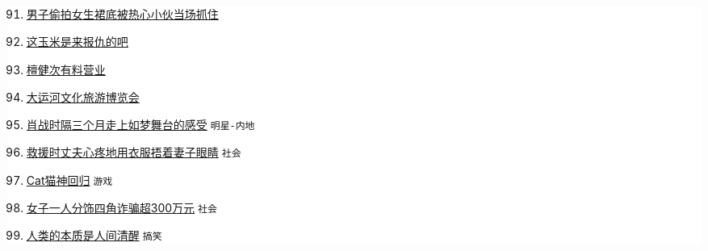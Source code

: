 91. [男子偷拍女生裙底被热心小伙当场抓住](https://m.weibo.cn/search?containerid=100103type%3D1%26t%3D10%26q%3D%23%E7%94%B7%E5%AD%90%E5%81%B7%E6%8B%8D%E5%A5%B3%E7%94%9F%E8%A3%99%E5%BA%95%E8%A2%AB%E7%83%AD%E5%BF%83%E5%B0%8F%E4%BC%99%E5%BD%93%E5%9C%BA%E6%8A%93%E4%BD%8F%23&isnewpage=1&extparam=seat%3D1%26filter_type%3Drealtimehot%26dgr%3D0%26cate%3D0%26pos%3D49%26realpos%3D49%26flag%3D0%26c_type%3D31%26display_time%3D1632557590%26pre_seqid%3D163255759058209914226&luicode=10000011&lfid=106003type%3D25%26t%3D3%26disable_hot%3D1%26filter_type%3Drealtimehot)  

92. [这玉米是来报仇的吧](https://m.weibo.cn/search?containerid=100103type%3D1%26t%3D10%26q%3D%23%E8%BF%99%E7%8E%89%E7%B1%B3%E6%98%AF%E6%9D%A5%E6%8A%A5%E4%BB%87%E7%9A%84%E5%90%A7%23&isnewpage=1&extparam=seat%3D1%26filter_type%3Drealtimehot%26dgr%3D0%26cate%3D0%26pos%3D50%26realpos%3D50%26flag%3D0%26c_type%3D31%26display_time%3D1632557590%26pre_seqid%3D163255759058209914226&luicode=10000011&lfid=106003type%3D25%26t%3D3%26disable_hot%3D1%26filter_type%3Drealtimehot)  

93. [檀健次有料营业](https://m.weibo.cn/search?containerid=100103type%3D1%26t%3D10%26q%3D%23%E6%AA%80%E5%81%A5%E6%AC%A1%E6%9C%89%E6%96%99%E8%90%A5%E4%B8%9A%23&isnewpage=1&extparam=seat%3D1%26filter_type%3Drealtimehot%26dgr%3D0%26cate%3D0%26topic_ad%3D1%26pos%3D3%26c_type%3D31%26adid%3D133489%26display_time%3D1632553870%26pre_seqid%3D16325538702940361778397&luicode=10000011&lfid=106003type%3D25%26t%3D3%26disable_hot%3D1%26filter_type%3Drealtimehot)  

94. [大运河文化旅游博览会](https://m.weibo.cn/search?containerid=100103type%3D1%26t%3D10%26q%3D%23%E5%A4%A7%E8%BF%90%E6%B2%B3%E6%96%87%E5%8C%96%E6%97%85%E6%B8%B8%E5%8D%9A%E8%A7%88%E4%BC%9A%23&isnewpage=1&extparam=seat%3D1%26filter_type%3Drealtimehot%26dgr%3D0%26cate%3D0%26pos%3D7%26c_type%3D31%26adid%3D133660%26display_time%3D1632553870%26pre_seqid%3D16325538702940361778397&luicode=10000011&lfid=106003type%3D25%26t%3D3%26disable_hot%3D1%26filter_type%3Drealtimehot)  

95. [肖战时隔三个月走上如梦舞台的感受](https://m.weibo.cn/search?containerid=100103type%3D1%26t%3D10%26q%3D%23%E8%82%96%E6%88%98%E6%97%B6%E9%9A%94%E4%B8%89%E4%B8%AA%E6%9C%88%E8%B5%B0%E4%B8%8A%E5%A6%82%E6%A2%A6%E8%88%9E%E5%8F%B0%E7%9A%84%E6%84%9F%E5%8F%97%23&isnewpage=1&extparam=seat%3D1%26filter_type%3Drealtimehot%26dgr%3D0%26cate%3D0%26pos%3D43%26realpos%3D42%26flag%3D0%26c_type%3D31%26display_time%3D1632553870%26pre_seqid%3D16325538702940361778397&luicode=10000011&lfid=106003type%3D25%26t%3D3%26disable_hot%3D1%26filter_type%3Drealtimehot) `明星-内地` 

96. [救援时丈夫心疼地用衣服捂着妻子眼睛](https://m.weibo.cn/search?containerid=100103type%3D1%26t%3D10%26q%3D%23%E6%95%91%E6%8F%B4%E6%97%B6%E4%B8%88%E5%A4%AB%E5%BF%83%E7%96%BC%E5%9C%B0%E7%94%A8%E8%A1%A3%E6%9C%8D%E6%8D%82%E7%9D%80%E5%A6%BB%E5%AD%90%E7%9C%BC%E7%9D%9B%23&isnewpage=1&extparam=seat%3D1%26filter_type%3Drealtimehot%26dgr%3D0%26cate%3D0%26pos%3D44%26realpos%3D43%26flag%3D0%26c_type%3D31%26display_time%3D1632553870%26pre_seqid%3D16325538702940361778397&luicode=10000011&lfid=106003type%3D25%26t%3D3%26disable_hot%3D1%26filter_type%3Drealtimehot) `社会` 

97. [Cat猫神回归](https://m.weibo.cn/search?containerid=100103type%3D1%26t%3D10%26q%3D%23Cat%E7%8C%AB%E7%A5%9E%E5%9B%9E%E5%BD%92%23&isnewpage=1&extparam=seat%3D1%26filter_type%3Drealtimehot%26dgr%3D0%26cate%3D0%26pos%3D45%26realpos%3D44%26flag%3D0%26c_type%3D31%26display_time%3D1632553870%26pre_seqid%3D16325538702940361778397&luicode=10000011&lfid=106003type%3D25%26t%3D3%26disable_hot%3D1%26filter_type%3Drealtimehot) `游戏` 

98. [女子一人分饰四角诈骗超300万元](https://m.weibo.cn/search?containerid=100103type%3D1%26t%3D10%26q%3D%23%E5%A5%B3%E5%AD%90%E4%B8%80%E4%BA%BA%E5%88%86%E9%A5%B0%E5%9B%9B%E8%A7%92%E8%AF%88%E9%AA%97%E8%B6%85300%E4%B8%87%E5%85%83%23&isnewpage=1&extparam=seat%3D1%26filter_type%3Drealtimehot%26dgr%3D0%26cate%3D0%26pos%3D46%26realpos%3D45%26flag%3D0%26c_type%3D31%26display_time%3D1632553870%26pre_seqid%3D16325538702940361778397&luicode=10000011&lfid=106003type%3D25%26t%3D3%26disable_hot%3D1%26filter_type%3Drealtimehot) `社会` 

99. [人类的本质是人间清醒](https://m.weibo.cn/search?containerid=100103type%3D1%26t%3D10%26q%3D%23%E4%BA%BA%E7%B1%BB%E7%9A%84%E6%9C%AC%E8%B4%A8%E6%98%AF%E4%BA%BA%E9%97%B4%E6%B8%85%E9%86%92%23&isnewpage=1&extparam=seat%3D1%26filter_type%3Drealtimehot%26dgr%3D0%26cate%3D0%26pos%3D47%26realpos%3D46%26flag%3D0%26c_type%3D31%26display_time%3D1632553870%26pre_seqid%3D16325538702940361778397&luicode=10000011&lfid=106003type%3D25%26t%3D3%26disable_hot%3D1%26filter_type%3Drealtimehot) `搞笑` 
